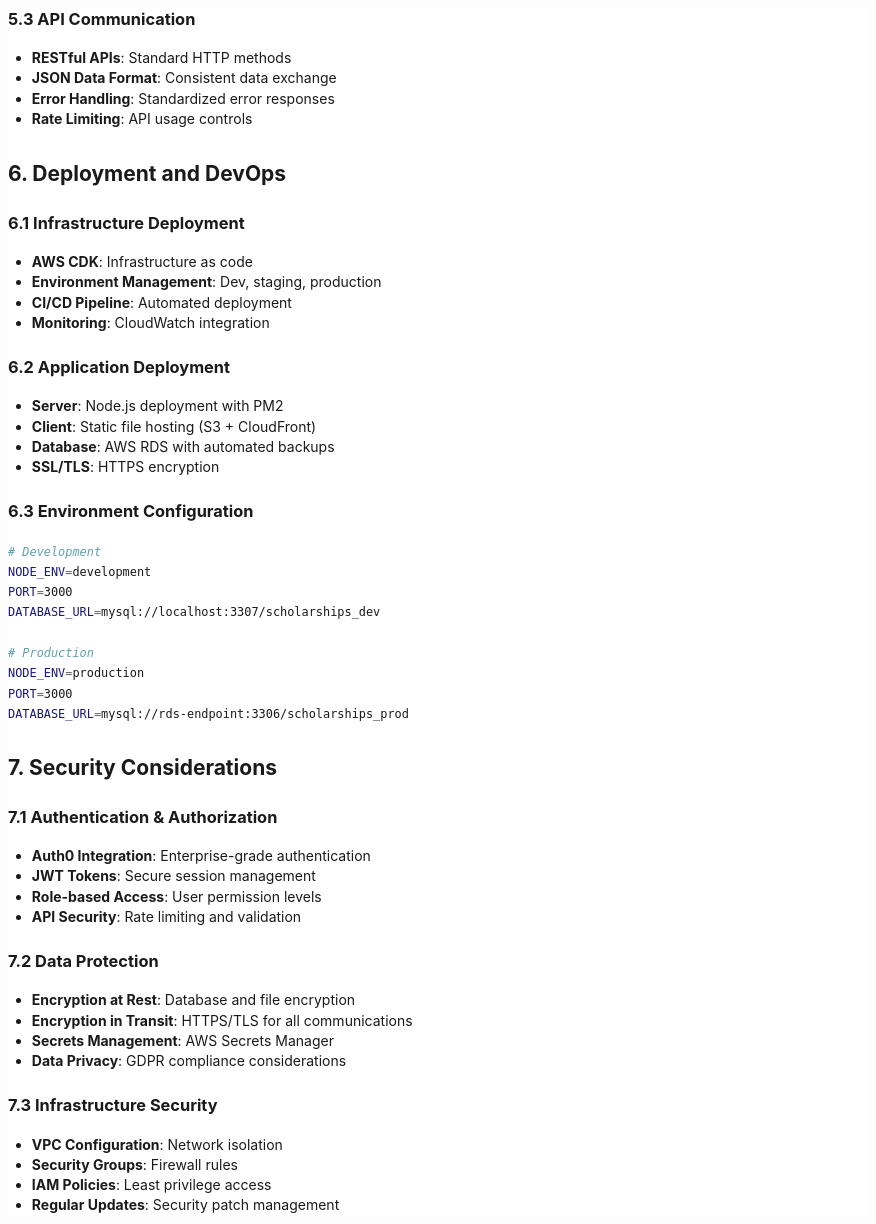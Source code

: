 ### 5.3 API Communication
- **RESTful APIs**: Standard HTTP methods
- **JSON Data Format**: Consistent data exchange
- **Error Handling**: Standardized error responses
- **Rate Limiting**: API usage controls

## 6. Deployment and DevOps

### 6.1 Infrastructure Deployment
- **AWS CDK**: Infrastructure as code
- **Environment Management**: Dev, staging, production
- **CI/CD Pipeline**: Automated deployment
- **Monitoring**: CloudWatch integration

### 6.2 Application Deployment
- **Server**: Node.js deployment with PM2
- **Client**: Static file hosting (S3 + CloudFront)
- **Database**: AWS RDS with automated backups
- **SSL/TLS**: HTTPS encryption

### 6.3 Environment Configuration
```bash
# Development
NODE_ENV=development
PORT=3000
DATABASE_URL=mysql://localhost:3307/scholarships_dev

# Production
NODE_ENV=production
PORT=3000
DATABASE_URL=mysql://rds-endpoint:3306/scholarships_prod
```

## 7. Security Considerations

### 7.1 Authentication & Authorization
- **Auth0 Integration**: Enterprise-grade authentication
- **JWT Tokens**: Secure session management
- **Role-based Access**: User permission levels
- **API Security**: Rate limiting and validation

### 7.2 Data Protection
- **Encryption at Rest**: Database and file encryption
- **Encryption in Transit**: HTTPS/TLS for all communications
- **Secrets Management**: AWS Secrets Manager
- **Data Privacy**: GDPR compliance considerations

### 7.3 Infrastructure Security
- **VPC Configuration**: Network isolation
- **Security Groups**: Firewall rules
- **IAM Policies**: Least privilege access
- **Regular Updates**: Security patch management
